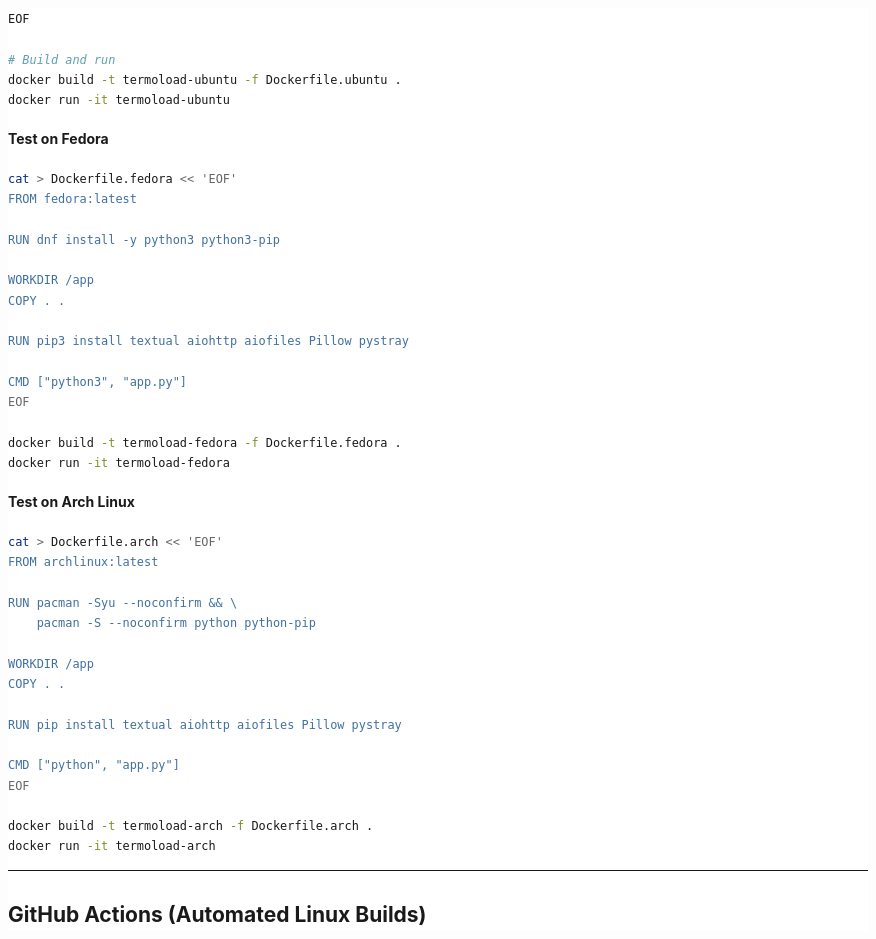 ```bash
EOF

# Build and run
docker build -t termoload-ubuntu -f Dockerfile.ubuntu .
docker run -it termoload-ubuntu
```

#### **Test on Fedora**

```bash
cat > Dockerfile.fedora << 'EOF'
FROM fedora:latest

RUN dnf install -y python3 python3-pip

WORKDIR /app
COPY . .

RUN pip3 install textual aiohttp aiofiles Pillow pystray

CMD ["python3", "app.py"]
EOF

docker build -t termoload-fedora -f Dockerfile.fedora .
docker run -it termoload-fedora
```

#### **Test on Arch Linux**

```bash
cat > Dockerfile.arch << 'EOF'
FROM archlinux:latest

RUN pacman -Syu --noconfirm && \
    pacman -S --noconfirm python python-pip

WORKDIR /app
COPY . .

RUN pip install textual aiohttp aiofiles Pillow pystray

CMD ["python", "app.py"]
EOF

docker build -t termoload-arch -f Dockerfile.arch .
docker run -it termoload-arch
```

---

## GitHub Actions (Automated Linux Builds)
